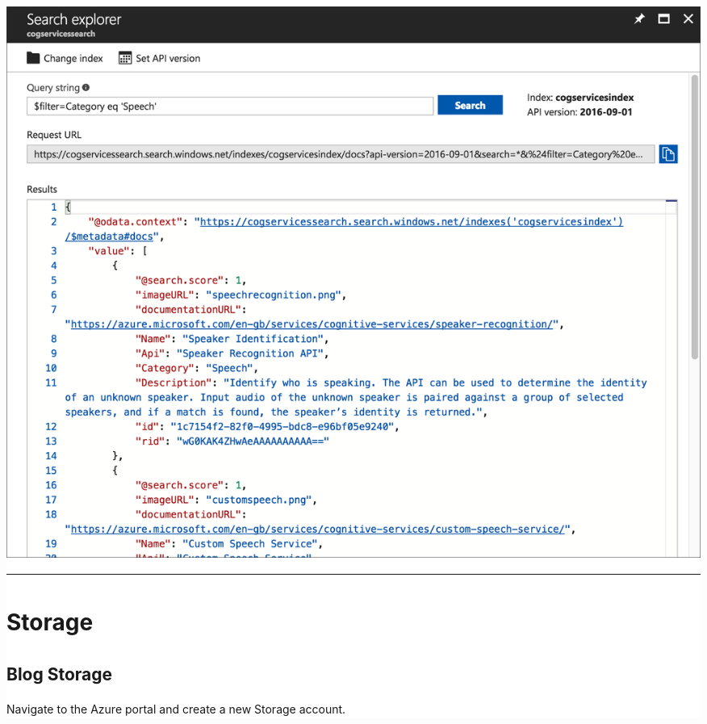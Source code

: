 ![](images/2_07_Search_FilterSpeech.png)


***

# Storage
## Blog Storage
Navigate to the Azure portal and create a new Storage account.
